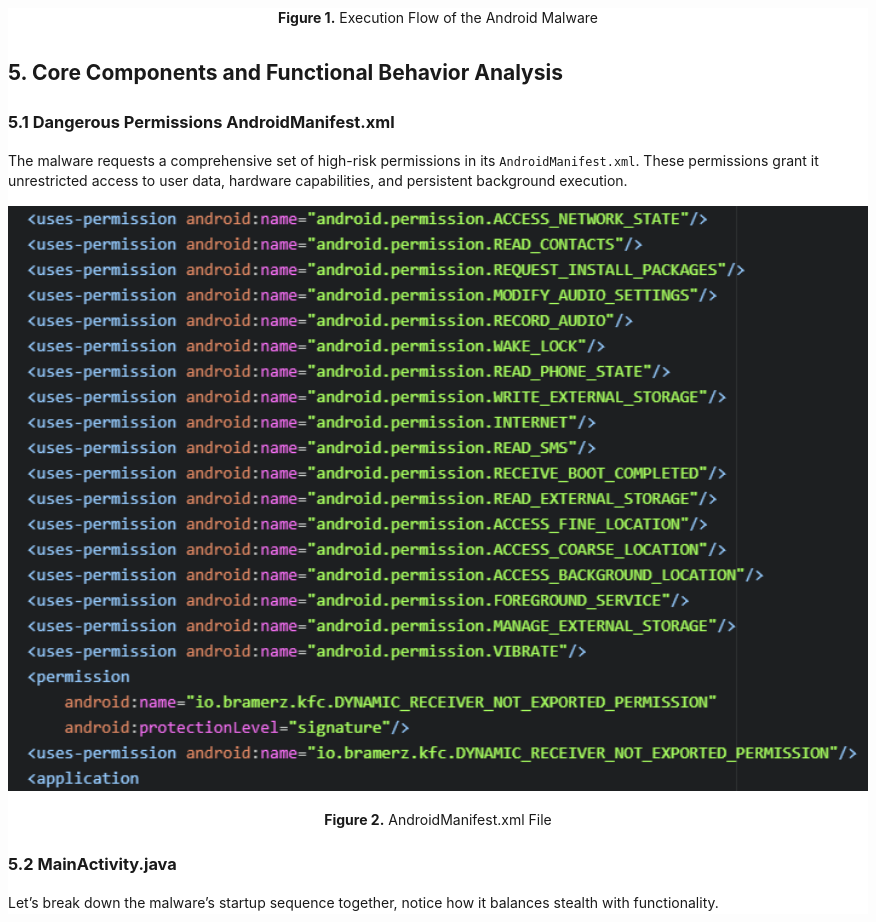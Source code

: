 <p align="center"><strong>Figure 1.</strong> Execution Flow of the Android Malware</p>

## 5. Core Components and Functional Behavior Analysis

### 5.1 Dangerous Permissions AndroidManifest.xml

The malware requests a comprehensive set of high-risk permissions in its `AndroidManifest.xml`. These permissions grant it unrestricted access to user data, hardware capabilities, and persistent background execution.


<p align="center">
  <img src="/assets/images/malware/figure2.png" alt="AndroidManifest.xml File" width="1000"/>
</p>

<p align="center"><strong>Figure 2.</strong> AndroidManifest.xml File</p>


### 5.2 MainActivity.java

Let’s break down the malware’s startup sequence together, notice how it balances stealth with functionality.

<p align="center">